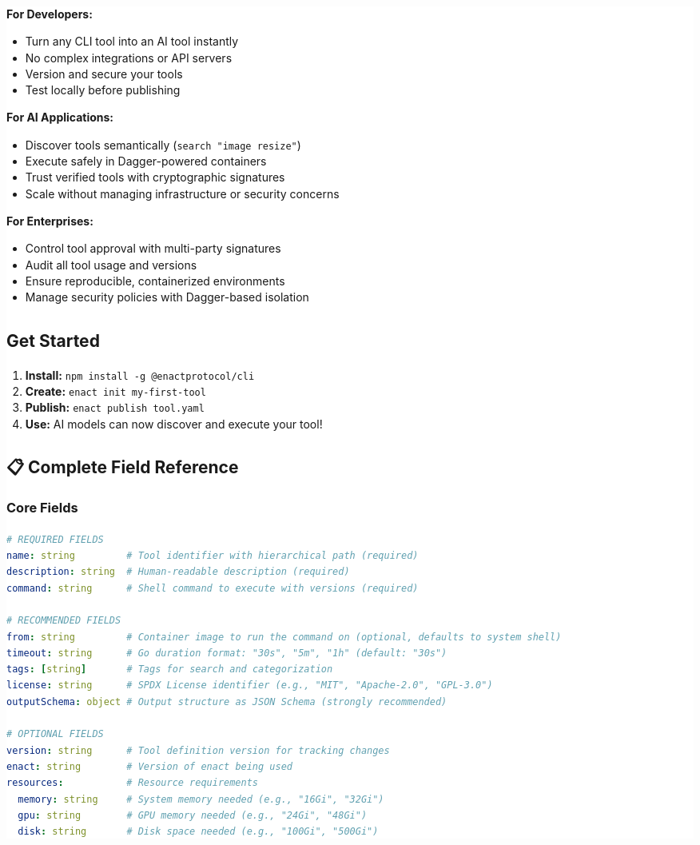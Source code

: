 **For Developers:**
- Turn any CLI tool into an AI tool instantly
- No complex integrations or API servers
- Version and secure your tools
- Test locally before publishing

**For AI Applications:**
- Discover tools semantically (`search "image resize"`)
- Execute safely in Dagger-powered containers
- Trust verified tools with cryptographic signatures
- Scale without managing infrastructure or security concerns

**For Enterprises:**
- Control tool approval with multi-party signatures
- Audit all tool usage and versions
- Ensure reproducible, containerized environments
- Manage security policies with Dagger-based isolation

## Get Started

1. **Install:** `npm install -g @enactprotocol/cli`
2. **Create:** `enact init my-first-tool`
3. **Publish:** `enact publish tool.yaml`
4. **Use:** AI models can now discover and execute your tool!



## 📋 Complete Field Reference

### Core Fields

```yaml
# REQUIRED FIELDS
name: string         # Tool identifier with hierarchical path (required)
description: string  # Human-readable description (required)
command: string      # Shell command to execute with versions (required)

# RECOMMENDED FIELDS
from: string         # Container image to run the command on (optional, defaults to system shell)
timeout: string      # Go duration format: "30s", "5m", "1h" (default: "30s")
tags: [string]       # Tags for search and categorization
license: string      # SPDX License identifier (e.g., "MIT", "Apache-2.0", "GPL-3.0")
outputSchema: object # Output structure as JSON Schema (strongly recommended)

# OPTIONAL FIELDS
version: string      # Tool definition version for tracking changes
enact: string        # Version of enact being used
resources:           # Resource requirements
  memory: string     # System memory needed (e.g., "16Gi", "32Gi")
  gpu: string        # GPU memory needed (e.g., "24Gi", "48Gi")
  disk: string       # Disk space needed (e.g., "100Gi", "500Gi")
```
